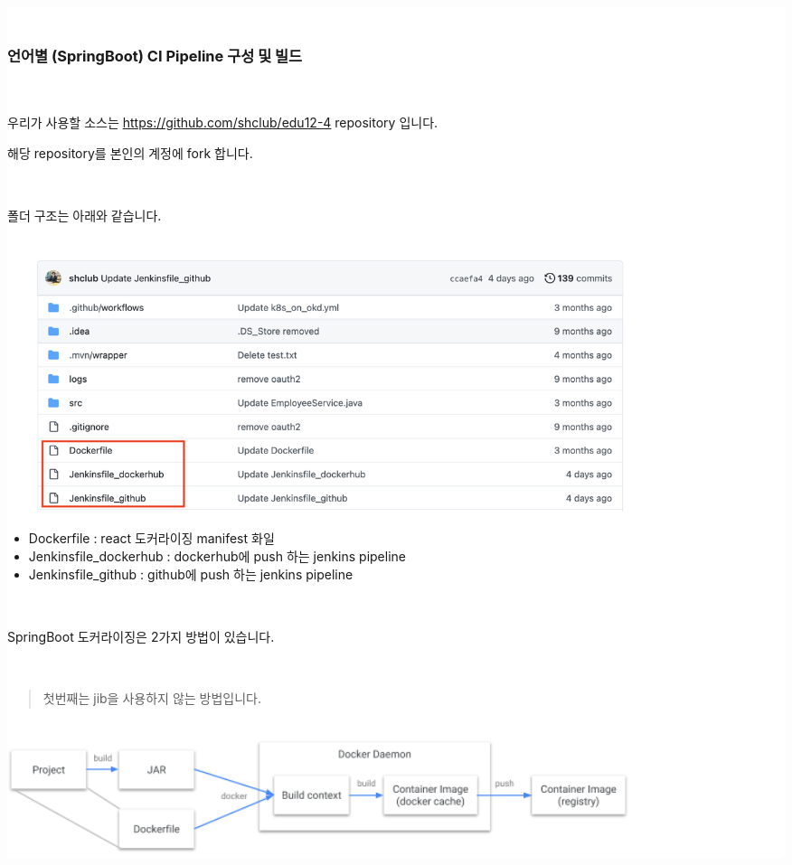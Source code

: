 <br/>

### 언어별 (SpringBoot) CI Pipeline 구성 및 빌드

<br/>

우리가 사용할 소스는 https://github.com/shclub/edu12-4 repository 입니다.    

해당 repository를 본인의 계정에 fork 합니다. 

<br/>

폴더 구조는 아래와 같습니다.  

<br/>

<img src="./assets/3tier_springboot1.png" style="width: 80%; height: auto;"/>  

  - Dockerfile : react 도커라이징 manifest 화일
  - Jenkinsfile_dockerhub : dockerhub에 push 하는 jenkins pipeline
  - Jenkinsfile_github : github에 push 하는 jenkins pipeline

<br/>

SpringBoot 도커라이징은 2가지 방법이 있습니다.

<br/>

> 첫번째는 jib을 사용하지 않는 방법입니다.

<br/>

<img src="./assets/3tier_jib_before.png" style="width: 80%; height: auto;"/>  
